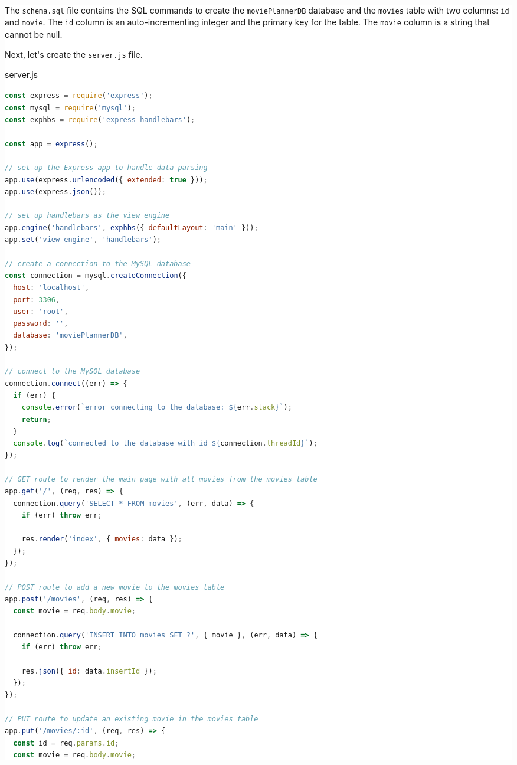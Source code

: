 The `schema.sql` file contains the SQL commands to create the `moviePlannerDB` database and the `movies` table with two columns: `id` and `movie`. The `id` column is an auto-incrementing integer and the primary key for the table. The `movie` column is a string that cannot be null.

Next, let's create the `server.js` file.

server.js

``` javascript
const express = require('express');
const mysql = require('mysql');
const exphbs = require('express-handlebars');

const app = express();

// set up the Express app to handle data parsing
app.use(express.urlencoded({ extended: true }));
app.use(express.json());

// set up handlebars as the view engine
app.engine('handlebars', exphbs({ defaultLayout: 'main' }));
app.set('view engine', 'handlebars');

// create a connection to the MySQL database
const connection = mysql.createConnection({
  host: 'localhost',
  port: 3306,
  user: 'root',
  password: '',
  database: 'moviePlannerDB',
});

// connect to the MySQL database
connection.connect((err) => {
  if (err) {
    console.error(`error connecting to the database: ${err.stack}`);
    return;
  }
  console.log(`connected to the database with id ${connection.threadId}`);
});

// GET route to render the main page with all movies from the movies table
app.get('/', (req, res) => {
  connection.query('SELECT * FROM movies', (err, data) => {
    if (err) throw err;

    res.render('index', { movies: data });
  });
});

// POST route to add a new movie to the movies table
app.post('/movies', (req, res) => {
  const movie = req.body.movie;

  connection.query('INSERT INTO movies SET ?', { movie }, (err, data) => {
    if (err) throw err;

    res.json({ id: data.insertId });
  });
});

// PUT route to update an existing movie in the movies table
app.put('/movies/:id', (req, res) => {
  const id = req.params.id;
  const movie = req.body.movie;
```
